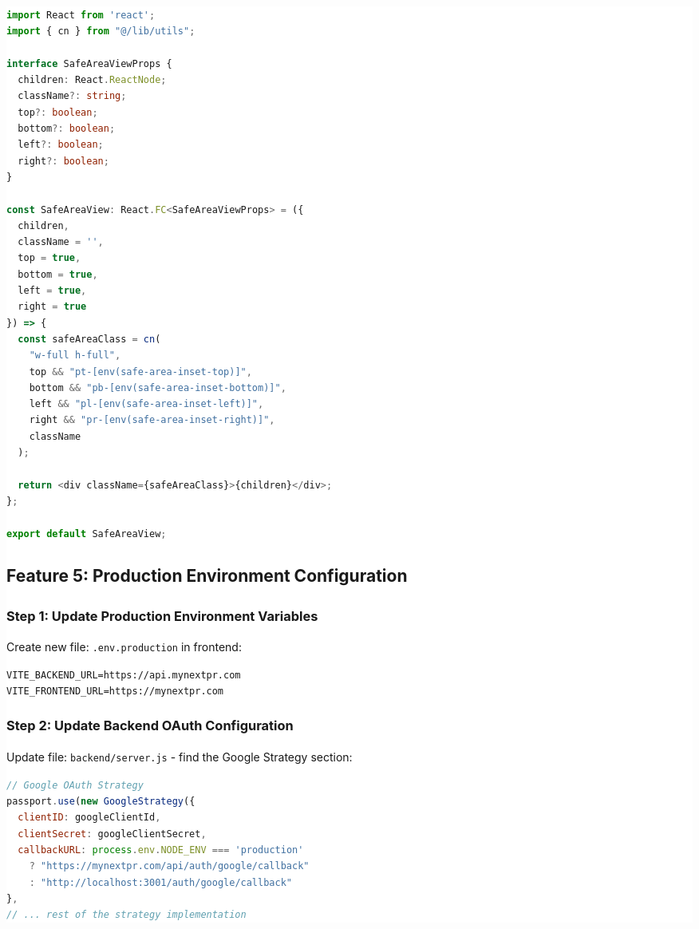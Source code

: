 ```typescript
import React from 'react';
import { cn } from "@/lib/utils";

interface SafeAreaViewProps {
  children: React.ReactNode;
  className?: string;
  top?: boolean;
  bottom?: boolean;
  left?: boolean;
  right?: boolean;
}

const SafeAreaView: React.FC<SafeAreaViewProps> = ({ 
  children, 
  className = '',
  top = true, 
  bottom = true, 
  left = true, 
  right = true 
}) => {
  const safeAreaClass = cn(
    "w-full h-full",
    top && "pt-[env(safe-area-inset-top)]",
    bottom && "pb-[env(safe-area-inset-bottom)]",
    left && "pl-[env(safe-area-inset-left)]",
    right && "pr-[env(safe-area-inset-right)]",
    className
  );

  return <div className={safeAreaClass}>{children}</div>;
};

export default SafeAreaView;
```

## Feature 5: Production Environment Configuration

### Step 1: Update Production Environment Variables
Create new file: `.env.production` in frontend:

```
VITE_BACKEND_URL=https://api.mynextpr.com
VITE_FRONTEND_URL=https://mynextpr.com
```

### Step 2: Update Backend OAuth Configuration
Update file: `backend/server.js` - find the Google Strategy section:

```javascript
// Google OAuth Strategy
passport.use(new GoogleStrategy({
  clientID: googleClientId,
  clientSecret: googleClientSecret,
  callbackURL: process.env.NODE_ENV === 'production' 
    ? "https://mynextpr.com/api/auth/google/callback" 
    : "http://localhost:3001/auth/google/callback"
},
// ... rest of the strategy implementation
```
